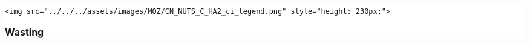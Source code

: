     <img src="../../../assets/images/MOZ/CN_NUTS_C_HA2_ci_legend.png" style="height: 230px;">
  </div>
</div>


<div style="display:flex; align-items:center;">
  <div style="width:110px; font-weight:bold; font-size:16px;">
    Wasting
  </div>
  <iframe src="../../../assets/images/MOZ/CN_NUTS_C_WH2.html" style="width: 1300px; height: 440px; border:none; margin:0; padding:0; overflow:hidden;"></iframe>
  <div style="display:flex; flex-direction:column; justify-content:center; align-items:center; width: 100px;">